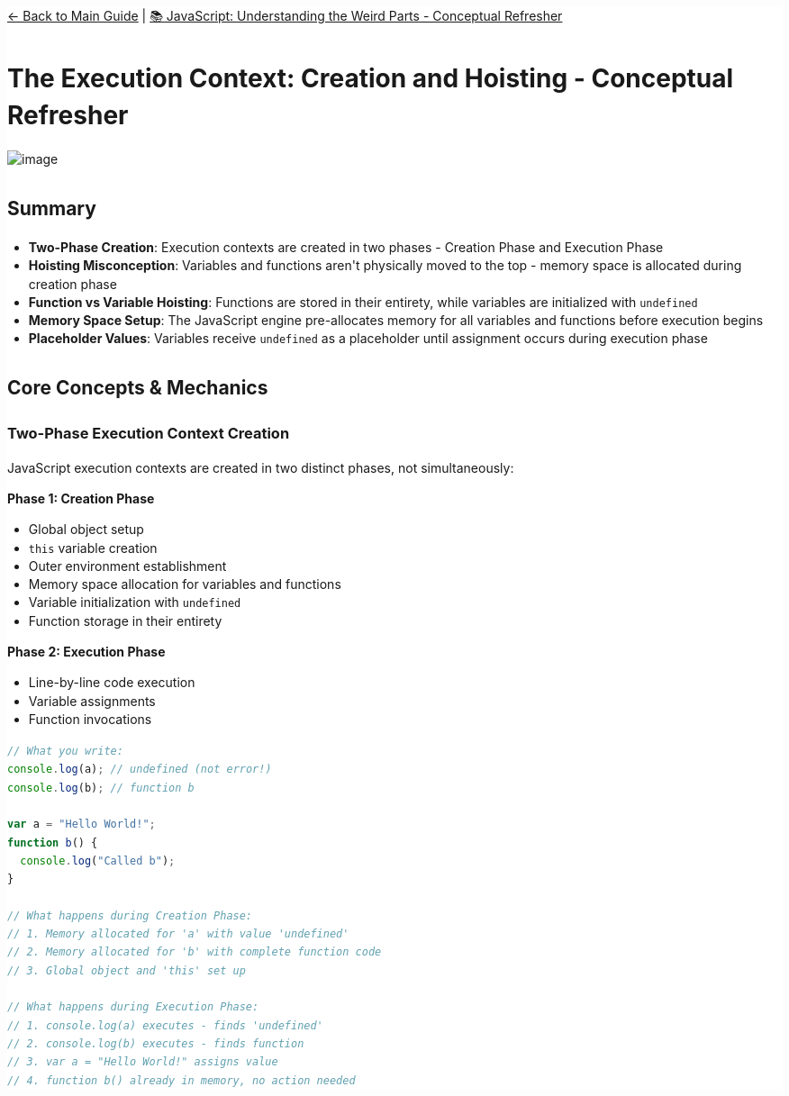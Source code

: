 [← Back to Main Guide](../README.md) | [📚 JavaScript: Understanding the Weird Parts - Conceptual Refresher](../README.md)

# The Execution Context: Creation and Hoisting - Conceptual Refresher
<img width="2701" height="1037" alt="image" src="https://github.com/user-attachments/assets/6df4f5ad-1218-4218-8f23-e2085cec587c" />

## Summary

- **Two-Phase Creation**: Execution contexts are created in two phases - Creation Phase and Execution Phase
- **Hoisting Misconception**: Variables and functions aren't physically moved to the top - memory space is allocated during creation phase
- **Function vs Variable Hoisting**: Functions are stored in their entirety, while variables are initialized with `undefined`
- **Memory Space Setup**: The JavaScript engine pre-allocates memory for all variables and functions before execution begins
- **Placeholder Values**: Variables receive `undefined` as a placeholder until assignment occurs during execution phase

## Core Concepts & Mechanics

### Two-Phase Execution Context Creation

JavaScript execution contexts are created in two distinct phases, not simultaneously:

**Phase 1: Creation Phase**

- Global object setup
- `this` variable creation
- Outer environment establishment
- Memory space allocation for variables and functions
- Variable initialization with `undefined`
- Function storage in their entirety

**Phase 2: Execution Phase**

- Line-by-line code execution
- Variable assignments
- Function invocations

```javascript
// What you write:
console.log(a); // undefined (not error!)
console.log(b); // function b

var a = "Hello World!";
function b() {
  console.log("Called b");
}

// What happens during Creation Phase:
// 1. Memory allocated for 'a' with value 'undefined'
// 2. Memory allocated for 'b' with complete function code
// 3. Global object and 'this' set up

// What happens during Execution Phase:
// 1. console.log(a) executes - finds 'undefined'
// 2. console.log(b) executes - finds function
// 3. var a = "Hello World!" assigns value
// 4. function b() already in memory, no action needed
```
